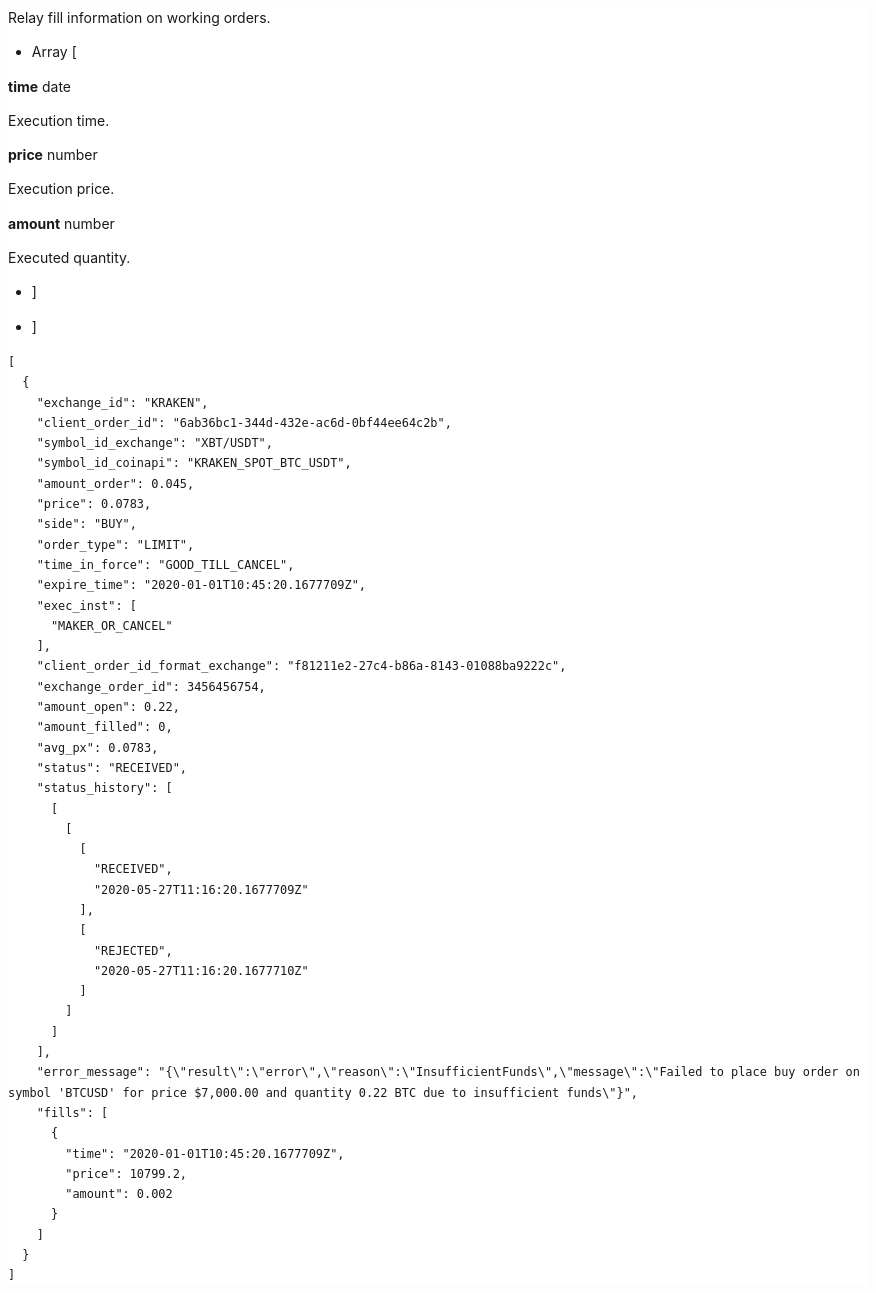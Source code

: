Relay fill information on working orders.

* Array [

**time** date

Execution time.

**price** number

Execution price.

**amount** number

Executed quantity.

* ]

* ]

```
[  
  {  
    "exchange_id": "KRAKEN",  
    "client_order_id": "6ab36bc1-344d-432e-ac6d-0bf44ee64c2b",  
    "symbol_id_exchange": "XBT/USDT",  
    "symbol_id_coinapi": "KRAKEN_SPOT_BTC_USDT",  
    "amount_order": 0.045,  
    "price": 0.0783,  
    "side": "BUY",  
    "order_type": "LIMIT",  
    "time_in_force": "GOOD_TILL_CANCEL",  
    "expire_time": "2020-01-01T10:45:20.1677709Z",  
    "exec_inst": [  
      "MAKER_OR_CANCEL"  
    ],  
    "client_order_id_format_exchange": "f81211e2-27c4-b86a-8143-01088ba9222c",  
    "exchange_order_id": 3456456754,  
    "amount_open": 0.22,  
    "amount_filled": 0,  
    "avg_px": 0.0783,  
    "status": "RECEIVED",  
    "status_history": [  
      [  
        [  
          [  
            "RECEIVED",  
            "2020-05-27T11:16:20.1677709Z"  
          ],  
          [  
            "REJECTED",  
            "2020-05-27T11:16:20.1677710Z"  
          ]  
        ]  
      ]  
    ],  
    "error_message": "{\"result\":\"error\",\"reason\":\"InsufficientFunds\",\"message\":\"Failed to place buy order on symbol 'BTCUSD' for price $7,000.00 and quantity 0.22 BTC due to insufficient funds\"}",  
    "fills": [  
      {  
        "time": "2020-01-01T10:45:20.1677709Z",  
        "price": 10799.2,  
        "amount": 0.002  
      }  
    ]  
  }  
]
```